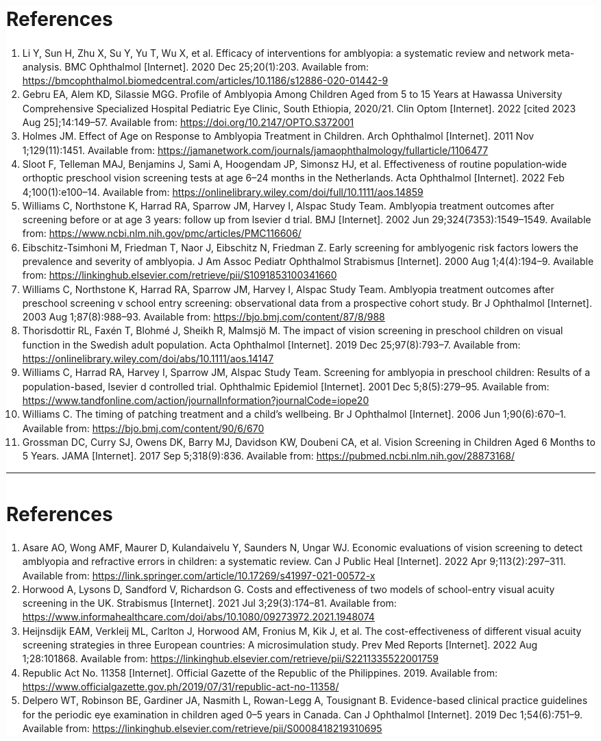 # References

1. Li Y, Sun H, Zhu X, Su Y, Yu T, Wu X, et al. Efficacy of interventions for amblyopia: a systematic review and network meta-analysis. BMC Ophthalmol [Internet]. 2020 Dec 25;20(1):203. Available from: https://bmcophthalmol.biomedcentral.com/articles/10.1186/s12886-020-01442-9
2. Gebru EA, Alem KD, Silassie MGG. Profile of Amblyopia Among Children Aged from 5 to 15 Years at Hawassa University Comprehensive Specialized Hospital Pediatric Eye Clinic, South Ethiopia, 2020/21. Clin Optom [Internet]. 2022 [cited 2023 Aug 25];14:149–57. Available from: https://doi.org/10.2147/OPTO.S372001
3. Holmes JM. Effect of Age on Response to Amblyopia Treatment in Children. Arch Ophthalmol [Internet]. 2011 Nov 1;129(11):1451. Available from: https://jamanetwork.com/journals/jamaophthalmology/fullarticle/1106477
4. Sloot F, Telleman MAJ, Benjamins J, Sami A, Hoogendam JP, Simonsz HJ, et al. Effectiveness of routine population‐wide orthoptic preschool vision screening tests at age 6–24 months in the Netherlands. Acta Ophthalmol [Internet]. 2022 Feb 4;100(1):e100–14. Available from: https://onlinelibrary.wiley.com/doi/full/10.1111/aos.14859
5. Williams C, Northstone K, Harrad RA, Sparrow JM, Harvey I, Alspac Study Team. Amblyopia treatment outcomes after screening before or at age 3 years: follow up from lsevier d trial. BMJ [Internet]. 2002 Jun 29;324(7353):1549–1549. Available from: https://www.ncbi.nlm.nih.gov/pmc/articles/PMC116606/
6. Eibschitz-Tsimhoni M, Friedman T, Naor J, Eibschitz N, Friedman Z. Early screening for amblyogenic risk factors lowers the prevalence and severity of amblyopia. J Am Assoc Pediatr Ophthalmol Strabismus [Internet]. 2000 Aug 1;4(4):194–9. Available from: https://linkinghub.elsevier.com/retrieve/pii/S1091853100341660
7. Williams C, Northstone K, Harrad RA, Sparrow JM, Harvey I, Alspac Study Team. Amblyopia treatment outcomes after preschool screening v school entry screening: observational data from a prospective cohort study. Br J Ophthalmol [Internet]. 2003 Aug 1;87(8):988–93. Available from: https://bjo.bmj.com/content/87/8/988
8. Thorisdottir RL, Faxén T, Blohmé J, Sheikh R, Malmsjö M. The impact of vision screening in preschool children on visual function in the Swedish adult population. Acta Ophthalmol [Internet]. 2019 Dec 25;97(8):793–7. Available from: https://onlinelibrary.wiley.com/doi/abs/10.1111/aos.14147
9. Williams C, Harrad RA, Harvey I, Sparrow JM, Alspac Study Team. Screening for amblyopia in preschool children: Results of a population-based, lsevier d controlled trial. Ophthalmic Epidemiol [Internet]. 2001 Dec 5;8(5):279–95. Available from: https://www.tandfonline.com/action/journalInformation?journalCode=iope20
10. Williams C. The timing of patching treatment and a child’s wellbeing. Br J Ophthalmol [Internet]. 2006 Jun 1;90(6):670–1. Available from: https://bjo.bmj.com/content/90/6/670
11. Grossman DC, Curry SJ, Owens DK, Barry MJ, Davidson KW, Doubeni CA, et al. Vision Screening in Children Aged 6 Months to 5 Years. JAMA [Internet]. 2017 Sep 5;318(9):836. Available from: https://pubmed.ncbi.nlm.nih.gov/28873168/
---
# References

1. Asare AO, Wong AMF, Maurer D, Kulandaivelu Y, Saunders N, Ungar WJ. Economic evaluations of vision screening to detect amblyopia and refractive errors in children: a systematic review. Can J Public Heal [Internet]. 2022 Apr 9;113(2):297–311. Available from: https://link.springer.com/article/10.17269/s41997-021-00572-x
2. Horwood A, Lysons D, Sandford V, Richardson G. Costs and effectiveness of two models of school-entry visual acuity screening in the UK. Strabismus [Internet]. 2021 Jul 3;29(3):174–81. Available from: https://www.informahealthcare.com/doi/abs/10.1080/09273972.2021.1948074
3. Heijnsdijk EAM, Verkleij ML, Carlton J, Horwood AM, Fronius M, Kik J, et al. The cost-effectiveness of different visual acuity screening strategies in three European countries: A microsimulation study. Prev Med Reports [Internet]. 2022 Aug 1;28:101868. Available from: https://linkinghub.elsevier.com/retrieve/pii/S2211335522001759
4. Republic Act No. 11358 [Internet]. Official Gazette of the Republic of the Philippines. 2019. Available from: https://www.officialgazette.gov.ph/2019/07/31/republic-act-no-11358/
5. Delpero WT, Robinson BE, Gardiner JA, Nasmith L, Rowan-Legg A, Tousignant B. Evidence-based clinical practice guidelines for the periodic eye examination in children aged 0–5 years in Canada. Can J Ophthalmol [Internet]. 2019 Dec 1;54(6):751–9. Available from: https://linkinghub.elsevier.com/retrieve/pii/S0008418219310695